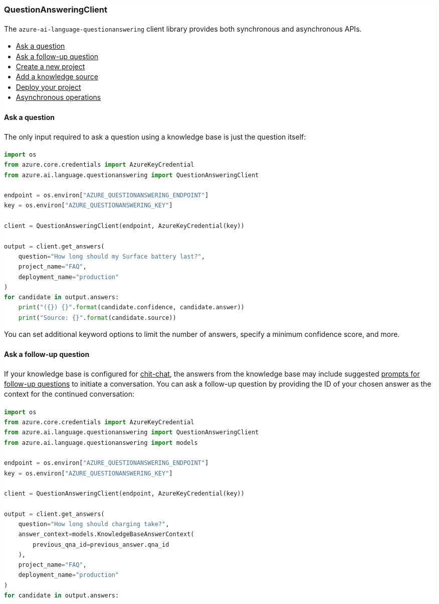 ### QuestionAnsweringClient
The `azure-ai-language-questionanswering` client library provides both synchronous and asynchronous APIs.

- [Ask a question](#ask-a-question "Ask a question")
- [Ask a follow-up question](#ask-a-follow-up-question "Ask a follow-up question")
- [Create a new project](#create-a-new-project "Create a new project")
- [Add a knowledge source](#add-a-knowledge-source "Add a knowledge source")
- [Deploy your project](#deploy-your-project "Deploy your project")
- [Asynchronous operations](#asynchronous-operations "Asynchronous operations")

#### Ask a question

The only input required to ask a question using a knowledge base is just the question itself:

```python
import os
from azure.core.credentials import AzureKeyCredential
from azure.ai.language.questionanswering import QuestionAnsweringClient

endpoint = os.environ["AZURE_QUESTIONANSWERING_ENDPOINT"]
key = os.environ["AZURE_QUESTIONANSWERING_KEY"]

client = QuestionAnsweringClient(endpoint, AzureKeyCredential(key))

output = client.get_answers(
    question="How long should my Surface battery last?",
    project_name="FAQ",
    deployment_name="production"
)
for candidate in output.answers:
    print("({}) {}".format(candidate.confidence, candidate.answer))
    print("Source: {}".format(candidate.source))

```

You can set additional keyword options to limit the number of answers, specify a minimum confidence score, and more.

#### Ask a follow-up question

If your knowledge base is configured for [chit-chat][questionanswering_docs_chat], the answers from the knowledge base may include suggested [prompts for follow-up questions][questionanswering_refdocs_prompts] to initiate a conversation. You can ask a follow-up question by providing the ID of your chosen answer as the context for the continued conversation:

```python
import os
from azure.core.credentials import AzureKeyCredential
from azure.ai.language.questionanswering import QuestionAnsweringClient
from azure.ai.language.questionanswering import models

endpoint = os.environ["AZURE_QUESTIONANSWERING_ENDPOINT"]
key = os.environ["AZURE_QUESTIONANSWERING_KEY"]

client = QuestionAnsweringClient(endpoint, AzureKeyCredential(key))

output = client.get_answers(
    question="How long should charging take?",
    answer_context=models.KnowledgeBaseAnswerContext(
        previous_qna_id=previous_answer.qna_id
    ),
    project_name="FAQ",
    deployment_name="production"
)
for candidate in output.answers:
```

[azure_cli]: /cli/azure/
[azure_portal]: https://portal.azure.com/
[azure_subscription]: https://azure.microsoft.com/free/
[language_service]: https://ms.portal.azure.com/#create/Microsoft.CognitiveServicesTextAnalytics
[cla]: https://cla.microsoft.com
[coc_contact]: mailto:opencode@microsoft.com
[coc_faq]: https://opensource.microsoft.com/codeofconduct/faq/
[code_of_conduct]: https://opensource.microsoft.com/codeofconduct/
[cognitive_auth]: /azure/cognitive-services/authentication/
[contributing]: https://github.com/Azure/azure-sdk-for-python/blob/main/CONTRIBUTING.md
[python_logging]: https://docs.python.org/3/library/logging.html
[sdk_logging_docs]: /azure/developer/python/azure-sdk-logging
[azure_core_ref_docs]: https://azuresdkdocs.blob.core.windows.net/$web/python/azure-core/latest/azure.core.html
[azure_core_readme]: https://github.com/Azure/azure-sdk-for-python/blob/main/sdk/core/azure-core/README.md
[pip_link]: https://pypi.org/project/pip/
[questionanswering_client_class]: https://azuresdkdocs.blob.core.windows.net/$web/python/azure-ai-language-questionanswering/latest/azure.ai.language.questionanswering.html#azure.ai.language.questionanswering.QuestionAnsweringClient
[authoring_client_class]: https://aka.ms/azsdk/python/questionansweringauthoringclient
[questionanswering_refdocs_prompts]: https://azuresdkdocs.blob.core.windows.net/$web/python/azure-ai-language-questionanswering/latest/azure.ai.language.questionanswering.models.html#azure.ai.language.questionanswering.models.KnowledgeBaseAnswerDialog
[questionanswering_client_src]: https://github.com/Azure/azure-sdk-for-python/tree/main/sdk/cognitivelanguage/azure-ai-language-questionanswering/
[questionanswering_docs]: https://azure.microsoft.com/services/cognitive-services/qna-maker/
[questionanswering_docs_chat]: /azure/cognitive-services/qnamaker/how-to/chit-chat-knowledge-base
[questionanswering_docs_demos]: https://azure.microsoft.com/services/cognitive-services/qna-maker/#demo
[questionanswering_docs_features]: https://azure.microsoft.com/services/cognitive-services/qna-maker/#features
[questionanswering_pypi_package]: https://pypi.org/project/azure-ai-language-questionanswering/
[questionanswering_refdocs]: https://azuresdkdocs.blob.core.windows.net/$web/python/azure-ai-language-questionanswering/latest/azure.ai.language.questionanswering.html
[questionanswering_rest_docs]: https://learn.microsoft.com/rest/api/cognitiveservices/questionanswering/question-answering
[questionanswering_samples]: https://github.com/Azure/azure-sdk-for-python/tree/main/sdk/cognitivelanguage/azure-ai-language-questionanswering/samples/README.md
[cognitive_authentication_aad]: /azure/cognitive-services/authentication#authenticate-with-azure-active-directory
[azure_identity_credentials]: https://github.com/Azure/azure-sdk-for-python/tree/main/sdk/identity/azure-identity#credentials
[custom_subdomain]: /azure/cognitive-services/authentication#create-a-resource-with-a-custom-subdomain
[install_azure_identity]: https://github.com/Azure/azure-sdk-for-python/tree/main/sdk/identity/azure-identity#install-the-package
[register_aad_app]: /azure/cognitive-services/authentication#assign-a-role-to-a-service-principal
[grant_role_access]: /azure/cognitive-services/authentication#assign-a-role-to-a-service-principal
[default_azure_credential]: https://github.com/Azure/azure-sdk-for-python/tree/main/sdk/identity/azure-identity#defaultazurecredential
[questionanswering_rest_docs]: https://learn.microsoft.com/rest/api/cognitiveservices/questionanswering/question-answering
[questionanswering_rest_docs_authoring]: https://learn.microsoft.com/rest/api/cognitiveservices/questionanswering/question-answering-projects
